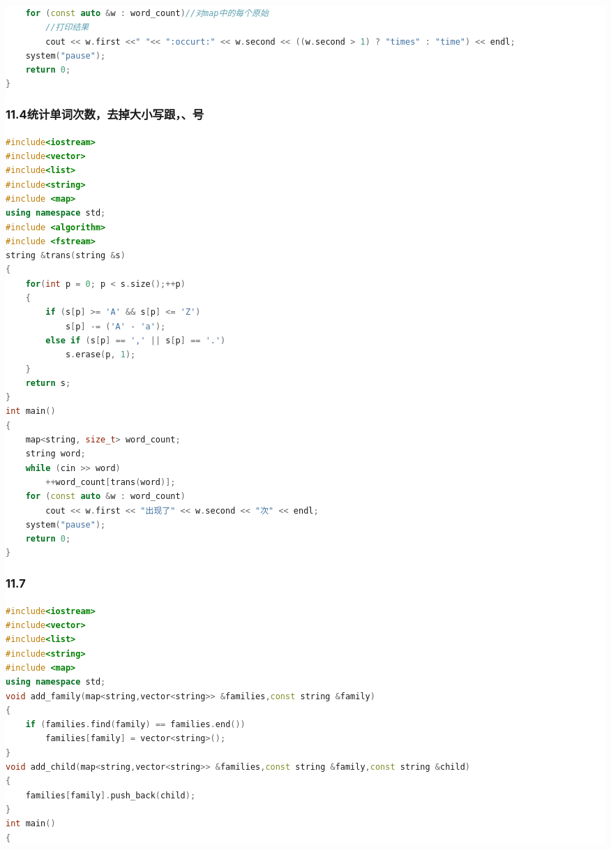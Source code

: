 ```c++
	for (const auto &w : word_count)//对map中的每个原始 
		//打印结果
		cout << w.first <<" "<< ":occurt:" << w.second << ((w.second > 1) ? "times" : "time") << endl;
	system("pause");
	return 0;
}
```

### 11.4统计单词次数，去掉大小写跟，、号

```c++
#include<iostream>
#include<vector>
#include<list>
#include<string>
#include <map>
using namespace std;
#include <algorithm>
#include <fstream>
string &trans(string &s)
{
	for(int p = 0; p < s.size();++p)
	{
		if (s[p] >= 'A' && s[p] <= 'Z')
			s[p] -= ('A' - 'a');
		else if (s[p] == ',' || s[p] == '.')
			s.erase(p, 1);
	}
	return s;
}
int main()
{
	map<string, size_t> word_count;
	string word;
	while (cin >> word)
		++word_count[trans(word)];
	for (const auto &w : word_count)
		cout << w.first << "出现了" << w.second << "次" << endl;
	system("pause");
	return 0;
}
```

### 11.7

```c++
#include<iostream>
#include<vector>
#include<list>
#include<string>
#include <map>
using namespace std;
void add_family(map<string,vector<string>> &families,const string &family)
{
	if (families.find(family) == families.end())
		families[family] = vector<string>();
}
void add_child(map<string,vector<string>> &families,const string &family,const string &child)
{
	families[family].push_back(child);
}
int main()
{
```
